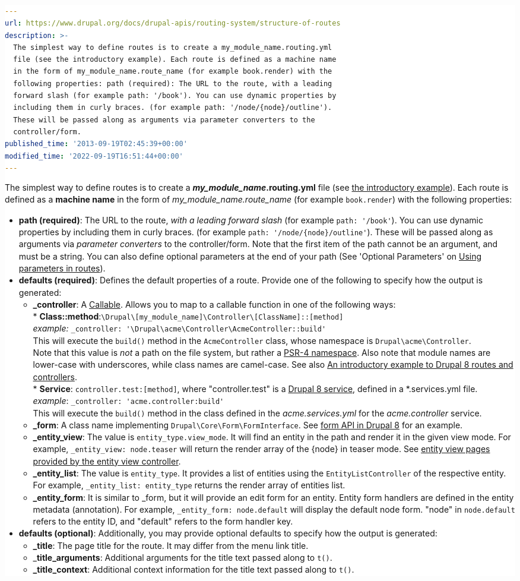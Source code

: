 ```yaml
---
url: https://www.drupal.org/docs/drupal-apis/routing-system/structure-of-routes
description: >-
  The simplest way to define routes is to create a my_module_name.routing.yml
  file (see the introductory example). Each route is defined as a machine name
  in the form of my_module_name.route_name (for example book.render) with the
  following properties: path (required): The URL to the route, with a leading
  forward slash (for example path: '/book'). You can use dynamic properties by
  including them in curly braces. (for example path: '/node/{node}/outline').
  These will be passed along as arguments via parameter converters to the
  controller/form.
published_time: '2013-09-19T02:45:39+00:00'
modified_time: '2022-09-19T16:51:44+00:00'
---
```

The simplest way to define routes is to create a **_my\_module\_name_.routing.yml** file (see [the introductory example](https://drupal.org/node/2116767)). Each route is defined as a **machine name** in the form of _my\_module\_name.route\_name_ (for example `book.render`) with the following properties:

* **path (required)**: The URL to the route, _with a leading forward slash_ (for example `path: '/book'`). You can use dynamic properties by including them in curly braces. (for example `path: '/node/{node}/outline'`). These will be passed along as arguments via _parameter converters_ to the controller/form. Note that the first item of the path cannot be an argument, and must be a string. You can also define optional parameters at the end of your path (See 'Optional Parameters' on [Using parameters in routes](https://www.drupal.org/docs/8/api/routing-system/using-parameters-in-routes)).
* **defaults (required)**: Defines the default properties of a route. Provide one of the following to specify how the output is generated:  
   * **\_controller**: A [Callable](http://php.net/manual/en/language.types.callable.php). Allows you to map to a callable function in one of the following ways:  
         * **Class::method**:`\Drupal\[my_module_name]\Controller\[ClassName]::[method]`  
         _example:_ `_controller: '\Drupal\acme\Controller\AcmeController::build'`  
         This will execute the `build()` method in the `AcmeController` class, whose namespace is `Drupal\acme\Controller`.  
         Note that this value is _not_ a path on the file system, but rather a [PSR-4 namespace](https://www.drupal.org/docs/develop/coding-standards/psr-4-namespaces-and-autoloading-in-drupal-8). Also note that module names are lower-case with underscores, while class names are camel-case. See also [An introductory example to Drupal 8 routes and controllers](https://drupal.org/node/2116767).  
         * **Service**: `controller.test:[method]`, where "controller.test" is a [Drupal 8 service](https://www.drupal.org/docs/8/api/services-and-dependency-injection/services-and-dependency-injection-in-drupal-8), defined in a \*.services.yml file.  
         _example_: `_controller: 'acme.controller:build'`  
         This will execute the `build()` method in the class defined in the _acme.services.yml_ for the _acme.controller_ service.  
   * **\_form**: A class name implementing `Drupal\Core\Form\FormInterface`. See [form API in Drupal 8](https://drupal.org/node/2117411) for an example.  
   * **\_entity\_view**: The value is `entity_type.view_mode`. It will find an entity in the path and render it in the given view mode. For example, `_entity_view: node.teaser` will return the render array of the {node} in teaser mode. See [entity view pages provided by the entity view controller](https://drupal.org/node/2056839).  
   * **\_entity\_list**: The value is `entity_type`. It provides a list of entities using the `EntityListController` of the respective entity. For example, `_entity_list: entity_type` returns the render array of entities list.  
   * **\_entity\_form**: It is similar to \_form, but it will provide an edit form for an entity. Entity form handlers are defined in the entity metadata (annotation). For example, `_entity_form: node.default` will display the default node form. "node" in `node.default` refers to the entity ID, and "default" refers to the form handler key.
* **defaults (optional)**: Additionally, you may provide optional defaults to specify how the output is generated:  
   * **\_title**: The page title for the route. It may differ from the menu link title.  
   * \_**title\_arguments**: Additional arguments for the title text passed along to `t()`.  
   * **\_title\_context**: Additional context information for the title text passed along to `t()`.  